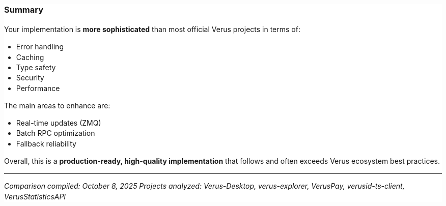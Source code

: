 ### Summary

Your implementation is **more sophisticated** than most official Verus projects in terms of:

- Error handling
- Caching
- Type safety
- Security
- Performance

The main areas to enhance are:

- Real-time updates (ZMQ)
- Batch RPC optimization
- Fallback reliability

Overall, this is a **production-ready, high-quality implementation** that follows and often exceeds Verus ecosystem best practices.

---

_Comparison compiled: October 8, 2025_
_Projects analyzed: Verus-Desktop, verus-explorer, VerusPay, verusid-ts-client, VerusStatisticsAPI_


